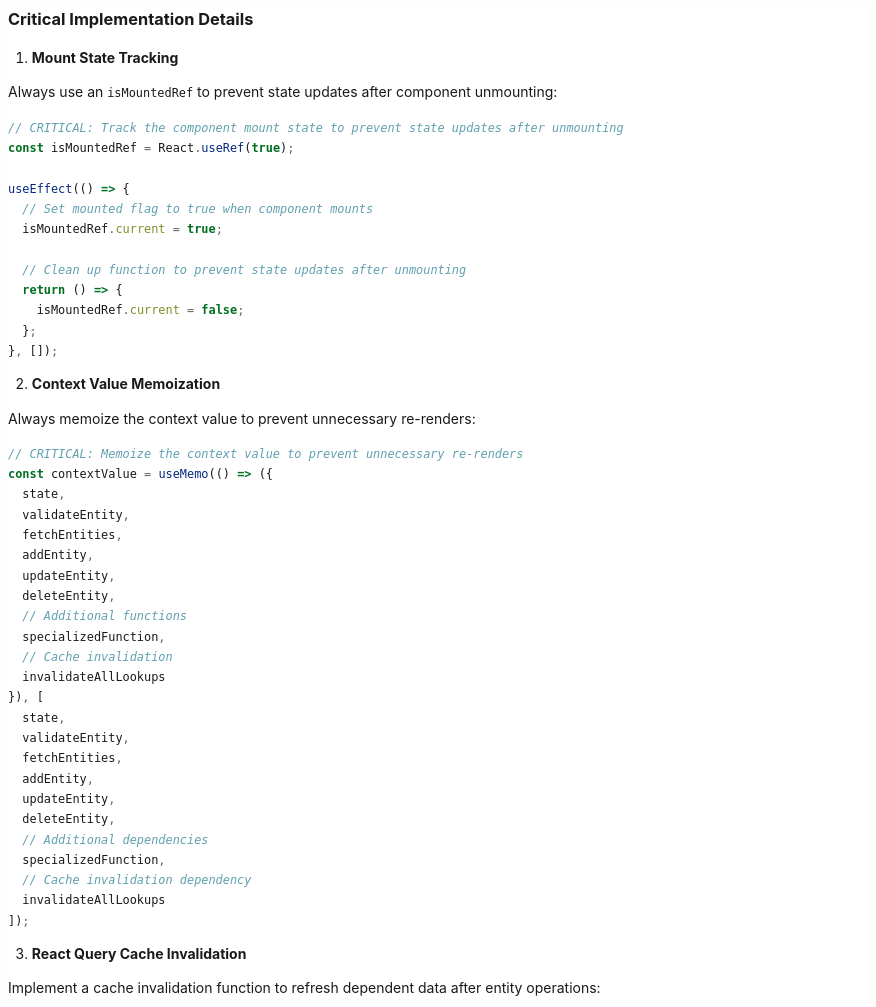 ### Critical Implementation Details

1. **Mount State Tracking**

Always use an `isMountedRef` to prevent state updates after component unmounting:

```typescript
// CRITICAL: Track the component mount state to prevent state updates after unmounting
const isMountedRef = React.useRef(true);

useEffect(() => {
  // Set mounted flag to true when component mounts
  isMountedRef.current = true;
  
  // Clean up function to prevent state updates after unmounting
  return () => {
    isMountedRef.current = false;
  };
}, []);
```

2. **Context Value Memoization**

Always memoize the context value to prevent unnecessary re-renders:

```typescript
// CRITICAL: Memoize the context value to prevent unnecessary re-renders
const contextValue = useMemo(() => ({
  state,
  validateEntity,
  fetchEntities,
  addEntity,
  updateEntity,
  deleteEntity,
  // Additional functions
  specializedFunction,
  // Cache invalidation
  invalidateAllLookups
}), [
  state, 
  validateEntity,
  fetchEntities,
  addEntity,
  updateEntity,
  deleteEntity,
  // Additional dependencies
  specializedFunction,
  // Cache invalidation dependency
  invalidateAllLookups
]);
```

3. **React Query Cache Invalidation**

Implement a cache invalidation function to refresh dependent data after entity operations:
